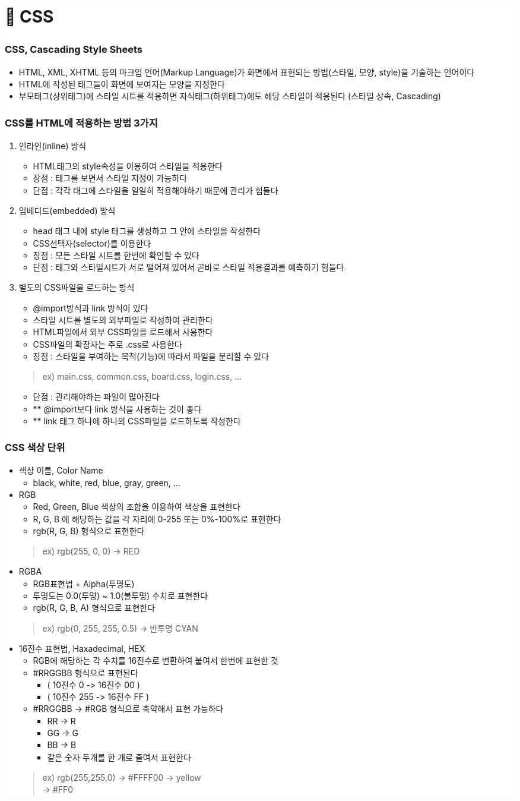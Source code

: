# :pushpin: CSS

### CSS, Cascading Style Sheets
- HTML, XML, XHTML 등의 마크업 언어(Markup Language)가 화면에서 표현되는 방법(스타일, 모양, style)을 기술하는 언어이다
- HTML에 작성된 태그들이 화면에 보여지는 모양을 지정한다
- 부모태그(상위태그)에 스타일 시트를 적용하면 자식태그(하위태그)에도 해당 스타일이 적용된다 (스타일 상속, Cascading)

### CSS를 HTML에 적용하는 방법 3가지
1. 인라인(inline) 방식
	- HTML태그의 style속성을 이용하여 스타일을 적용한다
	- 장점 : 태그를 보면서 스타일 지정이 가능하다
	- 단점 : 각각 태그에 스타일을 일일히 적용해야하기 때문에 관리가 힘들다
2. 임베디드(embedded) 방식
	- head 태그 내에 style 태그를 생성하고 그 안에 스타일을 작성한다
	- CSS선택자(selector)를 이용한다
	- 장점 : 모든 스타일 시트를 한번에 확인할 수 있다
	- 단점 : 태그와 스타일시트가 서로 떨어져 있어서 곧바로 스타일 적용결과를 예측하기 힘들다
3. 별도의 CSS파일을 로드하는 방식
	- @import방식과 link 방식이 있다
	- 스타일 시트를 별도의 외부파일로 작성하여 관리한다
	- HTML파일에서 외부 CSS파일을 로드해서 사용한다
	- CSS파일의 확장자는 주로 .css로 사용한다
	- 장점 : 스타일을 부여하는 목적(기능)에 따라서 파일을 분리할 수 있다
	> ex) main.css, common.css, board.css, login.css, ...
	
    - 단점 : 관리해야하는 파일이 많아진다
    - ** @import보다 link 방식을 사용하는 것이 좋다
	- ** link 태그 하나에 하나의 CSS파일을 로드하도록 작성한다

### CSS 색상 단위
- 색상 이름, Color Name
	- black, white, red, blue, gray, green, ...
- RGB
	- Red, Green, Blue 색상의 조합을 이용하여 색상을 표현한다
	- R, G, B 에 해당하는 값을 각 자리에 0-255 또는 0%-100%로 표현한다
	- rgb(R, G, B) 형식으로 표현한다
	> ex)	rgb(255, 0, 0) -> RED
- RGBA
	- RGB표현법 + Alpha(투명도)
	- 투명도는 0.0(투명) ~ 1.0(불투명) 수치로 표현한다
	- rgb(R, G, B, A) 형식으로 표현한다
	> ex)	rgb(0, 255, 255, 0.5) -> 반투명 CYAN
- 16진수 표현법, Haxadecimal, HEX
	- RGB에 해당하는 각 수치를 16진수로 변환하여 붙여서 한번에 표현한 것
	- #RRGGBB 형식으로 표현된다
	    - ( 10진수 0 -> 16진수 00 )
	    - ( 10진수 255 -> 16진수 FF )
	- #RRGGBB -> #RGB 형식으로 축약해서 표현 가능하다
	    - RR -> R
	    - GG -> G
	    - BB -> B
	    - 같은 숫자 두개를 한 개로 줄여서 표현한다
	> ex) rgb(255,255,0)	-> #FFFF00	-> yellow   
				            -> #FF0
